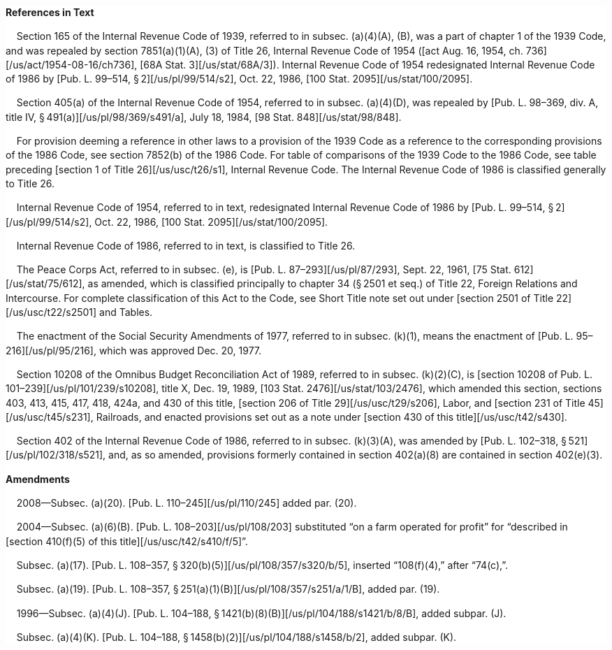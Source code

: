  __References in Text__ 

    Section 165 of the Internal Revenue Code of 1939, referred to in subsec. (a)(4)(A), (B), was a part of chapter 1 of the 1939 Code, and was repealed by section 7851(a)(1)(A), (3) of Title 26, Internal Revenue Code of 1954 ([act Aug. 16, 1954, ch. 736][/us/act/1954-08-16/ch736], [68A Stat. 3][/us/stat/68A/3]). Internal Revenue Code of 1954 redesignated Internal Revenue Code of 1986 by [Pub. L. 99–514, § 2][/us/pl/99/514/s2], Oct. 22, 1986, [100 Stat. 2095][/us/stat/100/2095].

    Section 405(a) of the Internal Revenue Code of 1954, referred to in subsec. (a)(4)(D), was repealed by [Pub. L. 98–369, div. A, title IV, § 491(a)][/us/pl/98/369/s491/a], July 18, 1984, [98 Stat. 848][/us/stat/98/848].

    For provision deeming a reference in other laws to a provision of the 1939 Code as a reference to the corresponding provisions of the 1986 Code, see section 7852(b) of the 1986 Code. For table of comparisons of the 1939 Code to the 1986 Code, see table preceding [section 1 of Title 26][/us/usc/t26/s1], Internal Revenue Code. The Internal Revenue Code of 1986 is classified generally to Title 26.

    Internal Revenue Code of 1954, referred to in text, redesignated Internal Revenue Code of 1986 by [Pub. L. 99–514, § 2][/us/pl/99/514/s2], Oct. 22, 1986, [100 Stat. 2095][/us/stat/100/2095].

    Internal Revenue Code of 1986, referred to in text, is classified to Title 26.

    The Peace Corps Act, referred to in subsec. (e), is [Pub. L. 87–293][/us/pl/87/293], Sept. 22, 1961, [75 Stat. 612][/us/stat/75/612], as amended, which is classified principally to chapter 34 (§ 2501 et seq.) of Title 22, Foreign Relations and Intercourse. For complete classification of this Act to the Code, see Short Title note set out under [section 2501 of Title 22][/us/usc/t22/s2501] and Tables.

    The enactment of the Social Security Amendments of 1977, referred to in subsec. (k)(1), means the enactment of [Pub. L. 95–216][/us/pl/95/216], which was approved Dec. 20, 1977.

    Section 10208 of the Omnibus Budget Reconciliation Act of 1989, referred to in subsec. (k)(2)(C), is [section 10208 of Pub. L. 101–239][/us/pl/101/239/s10208], title X, Dec. 19, 1989, [103 Stat. 2476][/us/stat/103/2476], which amended this section, sections 403, 413, 415, 417, 418, 424a, and 430 of this title, [section 206 of Title 29][/us/usc/t29/s206], Labor, and [section 231 of Title 45][/us/usc/t45/s231], Railroads, and enacted provisions set out as a note under [section 430 of this title][/us/usc/t42/s430].

    Section 402 of the Internal Revenue Code of 1986, referred to in subsec. (k)(3)(A), was amended by [Pub. L. 102–318, § 521][/us/pl/102/318/s521], and, as so amended, provisions formerly contained in section 402(a)(8) are contained in section 402(e)(3).

 __Amendments__ 

    2008—Subsec. (a)(20). [Pub. L. 110–245][/us/pl/110/245] added par. (20).

    2004—Subsec. (a)(6)(B). [Pub. L. 108–203][/us/pl/108/203] substituted “on a farm operated for profit” for “described in [section 410(f)(5) of this title][/us/usc/t42/s410/f/5]”.

    Subsec. (a)(17). [Pub. L. 108–357, § 320(b)(5)][/us/pl/108/357/s320/b/5], inserted “108(f)(4),” after “74(c),”.

    Subsec. (a)(19). [Pub. L. 108–357, § 251(a)(1)(B)][/us/pl/108/357/s251/a/1/B], added par. (19).

    1996—Subsec. (a)(4)(J). [Pub. L. 104–188, § 1421(b)(8)(B)][/us/pl/104/188/s1421/b/8/B], added subpar. (J).

    Subsec. (a)(4)(K). [Pub. L. 104–188, § 1458(b)(2)][/us/pl/104/188/s1458/b/2], added subpar. (K).
